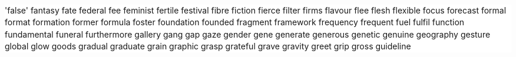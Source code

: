 'false'
fantasy
fate
federal
fee
feminist
fertile
festival
fibre
fiction
fierce
filter
firms
flavour
flee
flesh
flexible
focus
forecast
formal
format
formation
former
formula
foster
foundation
founded
fragment
framework
frequency
frequent
fuel
fulfil
function
fundamental
funeral
furthermore
gallery
gang
gap
gaze
gender
gene
generate
generous
genetic
genuine
geography
gesture
global
glow
goods
gradual
graduate
grain
graphic
grasp
grateful
grave
gravity
greet
grip
gross
guideline